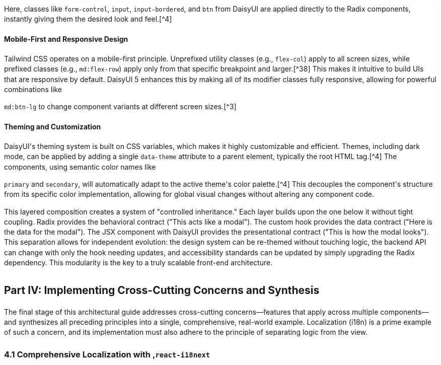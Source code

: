 ```typescript

```

Here, classes like `form-control`, `input`, `input-bordered`, and `btn` from
DaisyUI are applied directly to the Radix components, instantly giving them the
desired look and feel.[^4]

#### Mobile-First and Responsive Design

Tailwind CSS operates on a mobile-first principle. Unprefixed utility classes
(e.g., `flex-col`) apply to all screen sizes, while prefixed classes (e.g.,
`md:flex-row`) apply only from that specific breakpoint and larger.[^38] This
makes it intuitive to build UIs that are responsive by default. DaisyUI 5
enhances this by making all of its modifier classes fully responsive, allowing
for powerful combinations like

`md:btn-lg` to change component variants at different screen sizes.[^3]

#### Theming and Customization

DaisyUI's theming system is built on CSS variables, which makes it highly
customizable and efficient. Themes, including dark mode, can be applied by
adding a single `data-theme` attribute to a parent element, typically the root
HTML tag.[^4] The components, using semantic color names like

`primary` and `secondary`, will automatically adapt to the active theme's color
palette.[^4] This decouples the component's structure from its specific color
implementation, allowing for global visual changes without altering any
component code.

This layered composition creates a system of "controlled inheritance." Each
layer builds upon the one below it without tight coupling. Radix provides the
behavioral contract ("This acts like a modal"). The custom hook provides the
data contract ("Here is the data for the modal"). The JSX component with
DaisyUI provides the presentational contract ("This is how the modal looks").
This separation allows for independent evolution: the design system can be
re-themed without touching logic, the backend API can change with only the hook
needing updates, and accessibility standards can be updated by simply upgrading
the Radix dependency. This modularity is the key to a truly scalable front-end
architecture.

## Part IV: Implementing Cross-Cutting Concerns and Synthesis

The final stage of this architectural guide addresses cross-cutting
concerns—features that apply across multiple components—and synthesizes all
preceding principles into a single, comprehensive, real-world example.
Localization (i18n) is a prime example of such a concern, and its
implementation must also adhere to the principle of separating logic from the
view.

### 4.1 Comprehensive Localization with ,`react-i18next`

